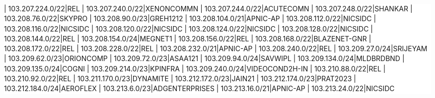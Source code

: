 | 103.207.224.0/22|REL
| 103.207.240.0/22|XENONCOMMN
| 103.207.244.0/22|ACUTECOMN
| 103.207.248.0/22|SHANKAR
| 103.208.76.0/22|SKYPRO
| 103.208.90.0/23|GREH1212
| 103.208.104.0/21|APNIC-AP
| 103.208.112.0/22|NICSIDC
| 103.208.116.0/22|NICSIDC
| 103.208.120.0/22|NICSIDC
| 103.208.124.0/22|NICSIDC
| 103.208.128.0/22|NICSIDC
| 103.208.144.0/22|REL
| 103.208.154.0/24|MEGNET1
| 103.208.156.0/22|REL
| 103.208.168.0/22|BLAZENET-GNR
| 103.208.172.0/22|REL
| 103.208.228.0/22|REL
| 103.208.232.0/21|APNIC-AP
| 103.208.240.0/22|REL
| 103.209.27.0/24|SRIJEYAM
| 103.209.62.0/23|ORIONCOMP
| 103.209.72.0/23|ASAA121
| 103.209.94.0/24|SAVWIPL
| 103.209.134.0/24|MLDBRDBND
| 103.209.135.0/24|COGNI
| 103.209.214.0/23|KPINFRA
| 103.209.240.0/24|VIDEOCOND2H-IN
| 103.210.88.0/22|REL
| 103.210.92.0/22|REL
| 103.211.170.0/23|DYNAMITE
| 103.212.172.0/23|JAIN21
| 103.212.174.0/23|PRAT2023
| 103.212.184.0/24|AEROFLEX
| 103.213.6.0/23|ADGENTERPRISES
| 103.213.16.0/21|APNIC-AP
| 103.213.24.0/22|NICSIDC